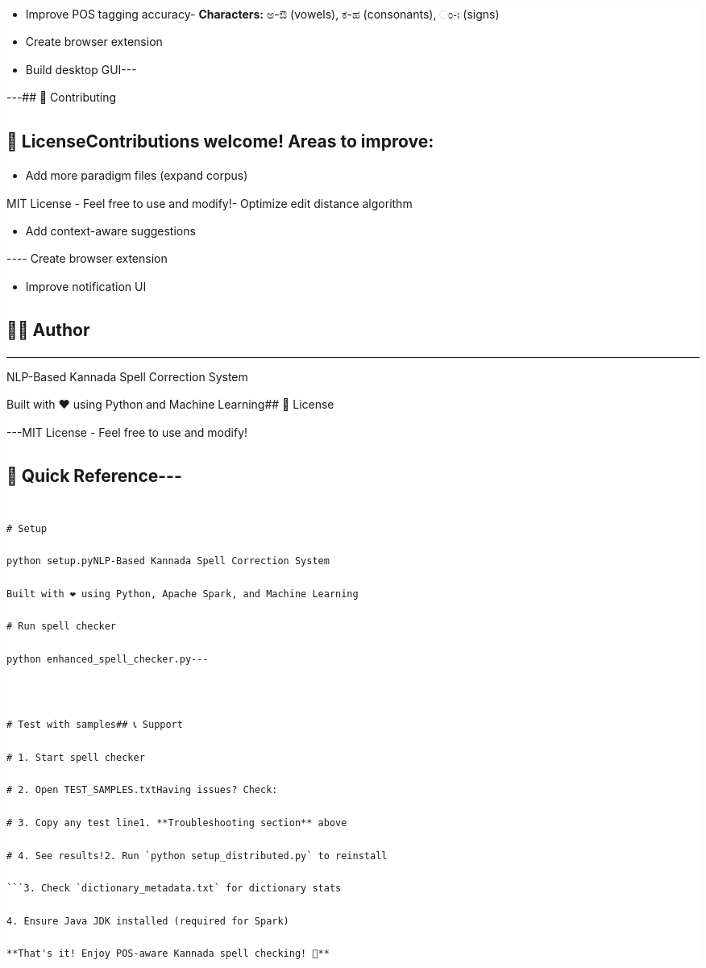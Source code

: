 - Improve POS tagging accuracy- **Characters:** ಅ-ಔ (vowels), ಕ-ಹ (consonants), ಂ-ಃ (signs)

- Create browser extension

- Build desktop GUI---



---## 🤝 Contributing



## 📄 LicenseContributions welcome! Areas to improve:

- Add more paradigm files (expand corpus)

MIT License - Feel free to use and modify!- Optimize edit distance algorithm

- Add context-aware suggestions

---- Create browser extension

- Improve notification UI

## 👨‍💻 Author

---

NLP-Based Kannada Spell Correction System  

Built with ❤️ using Python and Machine Learning## 📄 License



---MIT License - Feel free to use and modify!



## 🎉 Quick Reference---



```bash## 👨‍💻 Author

# Setup

python setup.pyNLP-Based Kannada Spell Correction System  

Built with ❤️ using Python, Apache Spark, and Machine Learning

# Run spell checker

python enhanced_spell_checker.py---



# Test with samples## 📞 Support

# 1. Start spell checker

# 2. Open TEST_SAMPLES.txtHaving issues? Check:

# 3. Copy any test line1. **Troubleshooting section** above

# 4. See results!2. Run `python setup_distributed.py` to reinstall

```3. Check `dictionary_metadata.txt` for dictionary stats

4. Ensure Java JDK installed (required for Spark)

**That's it! Enjoy POS-aware Kannada spell checking! 🚀**

```